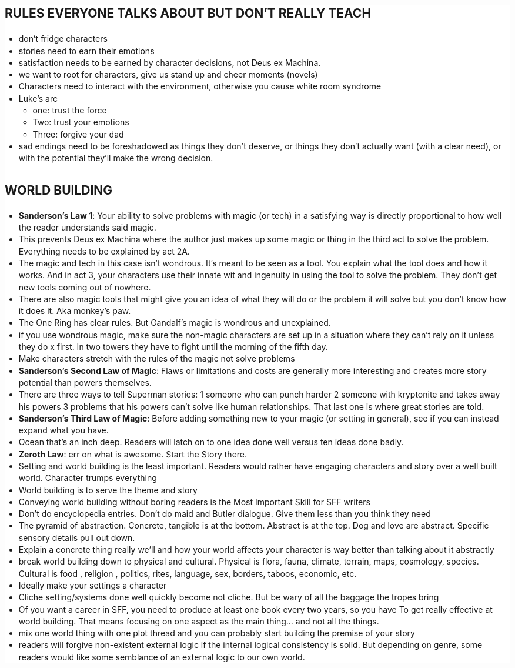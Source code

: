 
## RULES EVERYONE TALKS ABOUT BUT DON’T REALLY TEACH
* don’t fridge characters 
* stories need to earn their emotions 
* satisfaction needs to be earned by character decisions, not Deus ex Machina.
* we want to root for characters, give us stand up and cheer moments (novels)
* Characters need to interact with the environment, otherwise you cause white room syndrome 
* Luke’s arc
   * one: trust the force
   * Two: trust your emotions 
   * Three: forgive your dad
*  sad endings need to be foreshadowed as things they don’t deserve, or things they don’t actually want (with a clear need), or with the potential they’ll make the wrong decision.


## WORLD BUILDING 
* **Sanderson’s Law 1**: Your ability to solve problems with magic (or tech) in a satisfying way is directly proportional to how well the reader understands said magic.
* This prevents Deus ex Machina where the author just makes up some magic or thing in the third act to solve the problem. Everything needs to be explained by act 2A.
* The magic and tech in this case isn’t wondrous. It’s meant to be seen as a tool. You explain what the tool does and how it works. And in act 3, your characters use their innate wit and ingenuity in using the tool to solve the problem. They don’t get new tools coming out of nowhere. 
* There are also magic tools that might give you an idea of what they will do or the problem it will solve but you don’t know how it does it. Aka monkey’s paw.
* The One Ring has clear rules. But Gandalf’s magic is wondrous and unexplained.
* if you use wondrous magic, make sure the non-magic characters are set up in a situation where they can’t rely on it unless they do x first. In two towers they have to fight until the morning of the fifth day. 
* Make characters stretch with the rules of the magic not solve problems
* **Sanderson’s Second Law of Magic**: Flaws or limitations and costs are generally more interesting and creates more story potential than powers themselves.
* There are three ways to tell Superman stories: 1 someone who can punch harder 2 someone with kryptonite and takes away his powers 3 problems that his powers can’t solve like human relationships. That last one is where great stories are told.
* **Sanderson’s Third Law of Magic**: Before adding something new to your magic (or setting in general), see if you can instead expand what you have.
* Ocean that’s an inch deep. Readers will latch on to one idea done well versus ten ideas done badly.
* **Zeroth Law**: err on what is awesome. Start the Story there.
* Setting and world building is the least important. Readers would rather have engaging characters and story over a well built world. Character trumps everything 
* World building is to serve the theme and story
* Conveying world building without boring readers is the Most Important Skill for SFF writers
* Don’t do encyclopedia entries. Don’t do maid and Butler dialogue. Give them less than you think they need
* The pyramid of abstraction. Concrete, tangible is at the bottom.  Abstract is at the top. Dog and love are abstract. Specific sensory details pull out down.
* Explain a concrete thing really we’ll and  how your world affects your character is way better than talking about it abstractly
* break world building down to physical and cultural. Physical is flora, fauna, climate, terrain, maps, cosmology, species. Cultural is food , religion , politics, rites, language, sex, borders, taboos, economic, etc.
* Ideally make your settings a character
* Cliche setting/systems done well quickly become not cliche. But be wary of all the baggage the tropes bring 
* Of you want a career in SFF, you need to produce at least one book every two years, so you have To get really effective at world building. That means focusing on one aspect as the main thing… and not all the things.
* mix one world thing with one plot thread and you can probably start building the premise of your story
* readers will forgive non-existent external logic if the internal logical consistency is solid. But depending on genre, some readers would like some semblance of an external logic to our own world.